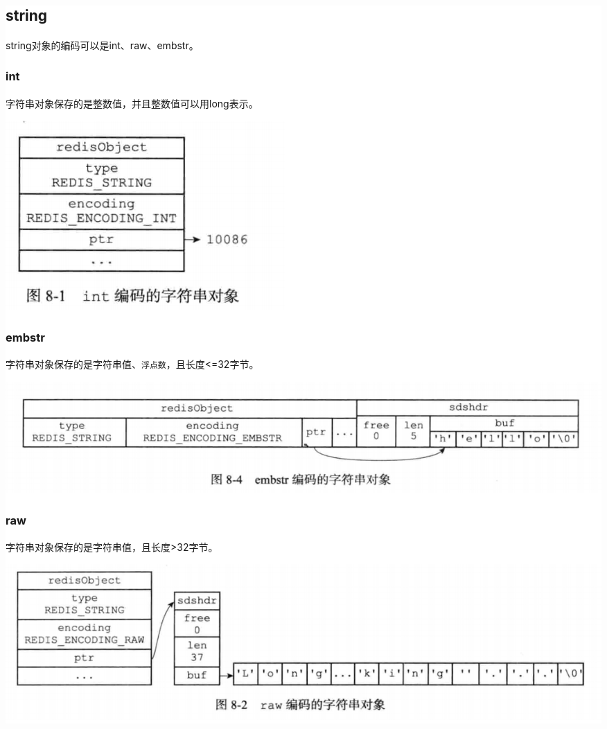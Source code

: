 
## string

string对象的编码可以是int、raw、embstr。

### int

字符串对象保存的是整数值，并且整数值可以用long表示。

![image-20231207150718527](images/image-20231207150718527.png)

### embstr

字符串对象保存的是字符串值、`浮点数`，且长度<=32字节。

![image-20231207151017954](images/image-20231207151017954.png)

### raw

字符串对象保存的是字符串值，且长度>32字节。

![image-20231207150827164](images/image-20231207150827164.png)
